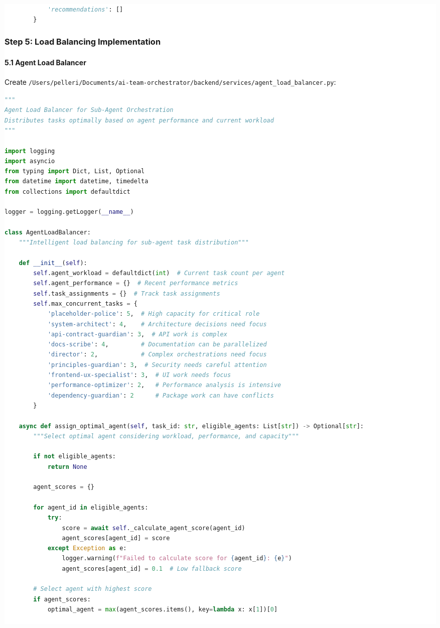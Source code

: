 ```python
            'recommendations': []
        }
```

### Step 5: Load Balancing Implementation

#### 5.1 Agent Load Balancer
Create `/Users/pelleri/Documents/ai-team-orchestrator/backend/services/agent_load_balancer.py`:

```python
"""
Agent Load Balancer for Sub-Agent Orchestration
Distributes tasks optimally based on agent performance and current workload
"""

import logging
import asyncio
from typing import Dict, List, Optional
from datetime import datetime, timedelta
from collections import defaultdict

logger = logging.getLogger(__name__)

class AgentLoadBalancer:
    """Intelligent load balancing for sub-agent task distribution"""
    
    def __init__(self):
        self.agent_workload = defaultdict(int)  # Current task count per agent
        self.agent_performance = {}  # Recent performance metrics
        self.task_assignments = {}  # Track task assignments
        self.max_concurrent_tasks = {
            'placeholder-police': 5,  # High capacity for critical role
            'system-architect': 4,    # Architecture decisions need focus
            'api-contract-guardian': 3,  # API work is complex
            'docs-scribe': 4,         # Documentation can be parallelized
            'director': 2,            # Complex orchestrations need focus
            'principles-guardian': 3,  # Security needs careful attention
            'frontend-ux-specialist': 3,  # UI work needs focus
            'performance-optimizer': 2,   # Performance analysis is intensive
            'dependency-guardian': 2      # Package work can have conflicts
        }
    
    async def assign_optimal_agent(self, task_id: str, eligible_agents: List[str]) -> Optional[str]:
        """Select optimal agent considering workload, performance, and capacity"""
        
        if not eligible_agents:
            return None
        
        agent_scores = {}
        
        for agent_id in eligible_agents:
            try:
                score = await self._calculate_agent_score(agent_id)
                agent_scores[agent_id] = score
            except Exception as e:
                logger.warning(f"Failed to calculate score for {agent_id}: {e}")
                agent_scores[agent_id] = 0.1  # Low fallback score
        
        # Select agent with highest score
        if agent_scores:
            optimal_agent = max(agent_scores.items(), key=lambda x: x[1])[0]
            
```